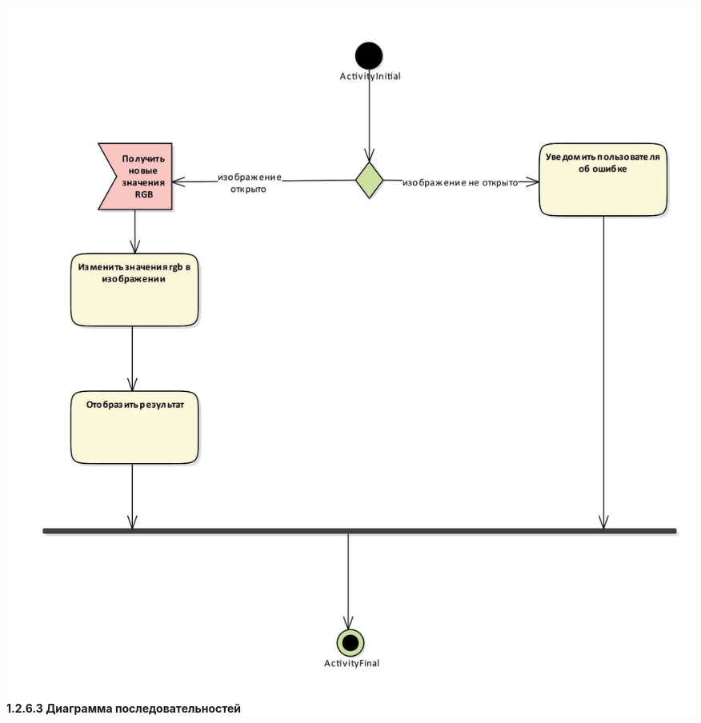 ![RGB.jpg](https://github.com/Anastasiyabordak/Anadat/blob/master/Diagram/Activity/Artist/RGB.jpg)
#### 1.2.6.3 Диаграмма последовательностей <a name = "1.2.6.3"></a>